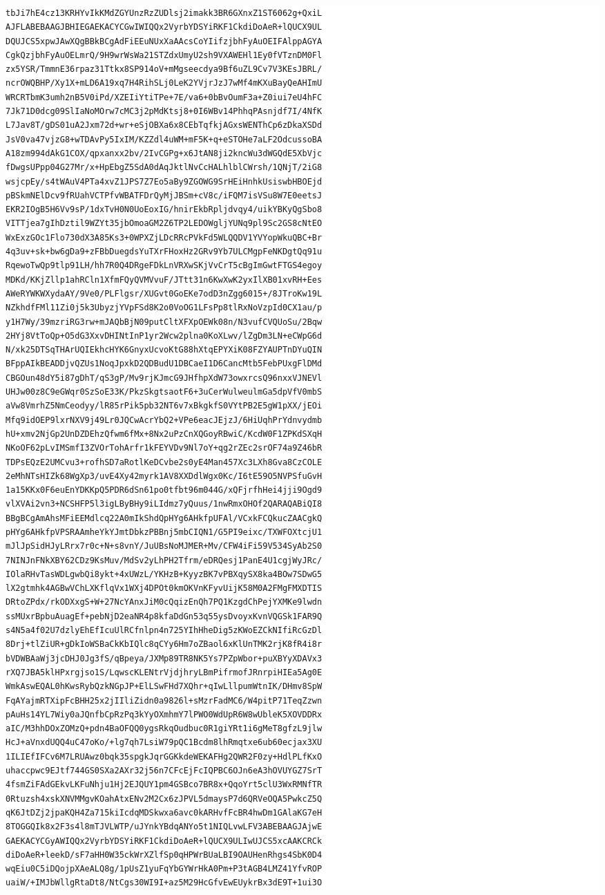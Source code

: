 ```
tbJi7hE4cz13KRHYvIkKMdZGYUnzRzZUDlsj2imakk3BR6GXnxZ1ST6062g+QxiL
AJFLABEBAAGJBHIEGAEKACYCGwIWIQQx2VyrbYDSYiRKF1CkdiDoAeR+lQUCX9UL
DQUJCS5xpwJAwXQgBBkBCgAdFiEEuNUxXaAAcsCoYIifzjbhFyAuOEIFAlppAGYA
CgkQzjbhFyAuOELmrQ/9H9wrWsWa21STZdxUmyU2sh9VXAWEHl1Ey0fVTznDM0Fl
zx5YSR/TmmnE36rpaz31Ttkx8SP914oV+mMgseecdya9Bf6uZL9Cv7V3KEsJBRL/
ncrOWQBHP/Xy1X+mLD6A19xq7H4RihSLj0LeK2YVjrJzJ7wMf4mKXuBayQeAHImU
WRCRTbmK3umh2nB5V0iPd/XZEIiYtiTPe+7E/va6+0bBvOumF3a+Z0iui7eU4hFC
7Jk71D0dcg09SlIaNoMOrw7cMC3j2pMdKtsj8+0I6WBv14PhhqPAsnjdf7I/4NfK
L7Jav8T/gDS01uA2Jxm72d+wr+eSjOBXa6x8CEbTqfkjAGxsWENThCp6zDkaXSDd
JsV0va47vjzG8+wTDAvPy5IxIM/KZZdl4uWM+mF5K+q+eSTOHe7aLF2OdcussoBA
A18zm994dAkG1COX/qpxanxx2bv/2IvCGPg+x6JtAN8ji2kncWu3dWGQdE5XbVjc
fDwgsUPpp04G27Mr/x+HpEbgZ5SdA0dAqJktlNvCcHALhlblCWrsh/1QNjT/2iG8
wsjcpEy/s4tWAuV4PTa4xvZ1JPS7Z7Eo5aBy9ZGOWG9SrHEiHnhkUsiswbHBOEjd
pBSkmNElDcv9fRUahVCTPfvWBATFDrQyMjJBSm+cV8c/iFQM7isVSu8W7E0eetsJ
EKR2IOgB5H6Vv9sP/1dxTvH0N0UoEoxIG/hnirEkbRpljdvqy4/uikYBKyQgSbo8
VITTjea7gIhDztil9WZYt35jbOmoaGM2Z6TP2LEDOWgljYUNq9pl9Sc2GS8cNtEO
WxExzGOc1Flo730dX3A85Ks3+0WPXZjLDcRRcPVkFd5WLQQDV1YVYopWkuQBC+Br
4q3uv+sk+bw6gDa9+zFBbDuegdsYuTXrFHoxHz2GRv9Yb7ULCMgpFeNKDgtQq91u
RqewoTwQp9tlp91LH/hh7R0Q4DRgeFDkLnVRXwSKjVvCrT5cBgImGwtFTGS4egoy
MDKd/KKjZllp1ahRCln1XfmFQyQVMVvuF/JTtt31n6KwXwK2yxIlXB01xvRH+Ees
AWeRYWKWXydaAY/9Ve0/PLFlgsr/XUGvt0GoEKe7odD3nZgg6015+/8JTroKw19L
NZkhdfFMl11Zi0j5k3UbyzjYVpFSd8K2o0VoOG1LFsPp8tlRxNoVzpId0CX1au/p
y1H7Wy/39mzriRG3rw+mJAQbBjN09putCltXFXpOEWk08n/N3vufCVQUoSu/2Bqw
2HYj8VtToQp+O5dG3XxvDHINtInP1yr2Wcw2plna0KoXLwv/lZgDm3LN+eCWpG6d
N/xk25DTSqTHArUQIEkhcHYK6GnyxUcvoKtG88hXtqEPYXiK08FZYAUPTnDYuQIN
BFppAIkBEADDjvQZUs1NoqJpxkD2QDBudU1DBCaeI1D6CancMtb5FebPUxgFlDMd
CBGOun48dY5i87gDhT/qS3gP/Mv9rjKJmcG9JHfhpXdW73owxrcsQ96nxxVJNEVl
UHJw00z8C9eGWqr0SzSoE33K/PkzSkgtsaotF6+3uCerWulweulmGa5dpVfV0mbS
aVw8VmrhZ5NmCeodyy/lR85rPik5pb32NT6v7xBkgkfS0VYtPB2E5gW1pXX/jEOi
Mfq9idOEP9lxrNXV9j49Lr0JQCwAcrYbQ2+VPe6eacJEjzJ/6HiUqhPrYdnvydmb
hU+xmv2NjGp2UnDZDEhzQfwm6fMx+8Nx2uPzCnXQGoyRBwiC/KcdW0F1ZPKdSXqH
NKoOF62pLvIMSmfI3ZVOrTohArfr1kFEYVDv9Nl7oY+qg2rZEc2srOF74a9Z46bR
TDPsEQzE2UMCvu3+rofhSD7aRotlKeDCvbe2s0yE4Man457Xc3LXh8Gva8CzCOLE
2eMhNTsHIZk68WgXp3/uvE4Xy42myrk1AV8XXDdlWgx0Kc/I6tE59O5NVPSfuGvH
1a15KKx0F6euEnYDKKpQ5PDR6dSn61po0tfbt96m044G/xQFjrfhHei4jji9Ogd9
vlXVAi2vn3+NCSHFP5l3igLByBHy9iLIdmz7yQuus/1nwRmxOHOf2QARAQABiQI8
BBgBCgAmAhsMFiEEMdlcq22A0mIkShdQpHYg6AHkfpUFAl/VCxkFCQkucZAACgkQ
pHYg6AHkfpVPSRAAmheYkYJmtDbkzPBBnj5mbCIQN1/G5PI9eixc/TXWFOXtcjU1
mJlJpSidHJyLRrx7r0c+N+s8vnY/JuUBsNoMJMER+Mv/CFW4iFi59V534SyAb2S0
7NINJnFNkXBY62CDz9KsMuv/MdSv2yLhPH2Tfrm/eDRQesj1PanE4U1cgjWyJRc/
IOlaRHvTasWDLgwbQi8ykt+4xUWzL/YKHzB+KyyzBK7vPBXqySX8ka4BOw7SDwG5
lX2gtmhk4AGBwVChLXKflqVx1WXj4DPOt0kmOKVnKFyvUijK58M0A2FMgFMXDTIS
DRtoZPdx/rkODXxgS+W+27NcYAnxJiM0cQqizEnQh7PQ1KzgdChPejYXMKe9lwdn
ssMUxrBpbuAuagEf+pebNjD2eaNR4p8kfaDdGn53q55ysDvoyxKvnVQGSk1FAR9Q
s4N5a4f02U7dzlyEhEfIcuUlRCfnlpn4n725YIhHheDig5zKWoEZCkNIfiRcGzDl
8Drj+tlZiUR+gDkIoWSBaCkKbIQlc8qCYy6Hm7oZBaol6xKlUnTMK2rjK8fR4i8r
bVDWBAaWj3jcDHJ0Jg3fS/qBpeya/JXMp89TR8NK5Ys7PZpWbor+puXBYyXDAVx3
rXQ7JBA5klHPxrgjso1S/LqwscKLENtrVjdjhryLBmPifrmofJRnrpiHIEa5Ag0E
WmkAswEQAL0hKwsRybQzkNGpJP+ElLSwFHd7XQhr+qIwLllpumWtnIK/DHmv8SpW
FqAYajmRTXipFcBHH25x2jIIliZidn0a9826l+sMzrFadMC6/W4pitP71TeqZzwn
pAuHs14YL7Wiy0aJQnfbCpRzPq3kYyOXmhmY7lPWO0WdUpR6W8wUbleK5XOVDDRx
aIC/M3hhDOxZOMzQ+pdn4BaOFQQ0ygsRkqOudbuc0R1giYRt1i6gMeT8gfzL9jlw
HcJ+aVnxdUQQ4uC47oKo/+lg7qh7LsiW79pQC1Bcdm8lhRmqtxe6ub60ecjax3XU
1ILIEfIFCv6M7LRUAwz0bqk35spgkJqrGGKkdeWEKAFHg2QWR2F0zy+HdlPLfKxO
uhaccpwc9EJtf744GS0SXa2AXr32j56n7CFcEjFcIQPBC6OJn6eA3hOVUYGZ7SrT
4fsmZiFAdGEkvLKFuNhju1Hj2EJQUY1pm4GSBco7BR8x+QqoYrt5clU3WxRMNfTR
0Rtuzsh4xskXNVMMgvKOahAtxENv2M2Cx6zJPVL5dmaysP7d6QRVeOQA5PwkcZ5Q
qK6JtDZj2jpaKQH4Za715kiIcdqMDSkwxa6avc0kARHvfFcBR4hwDm1GAlaKG7eH
8TOGGQIk8x2F3s4l8mTJVLWTP/uJYnkYBdqANYo5t1NIQLvwLFV3ABEBAAGJAjwE
GAEKACYCGyAWIQQx2VyrbYDSYiRKF1CkdiDoAeR+lQUCX9ULIwUJCS5xcAAKCRCk
diDoAeR+leekD/sF7aHH0W35ckWrXZlfSp0qHPWrBUaLBI9OAUHenRhgs4SbK0D4
wqEiu0C5iDQojpXAeALQ8g/1pUsZ1yuFqYbGYWrHkA0Pm+P3tAGB4LMZ41YfvROP
uaiW/+IMJbWllgRtaDt8/NtCgs30WI9I+az5M29HcGfvEwEUykrBx3dE9T+1ui3O
```